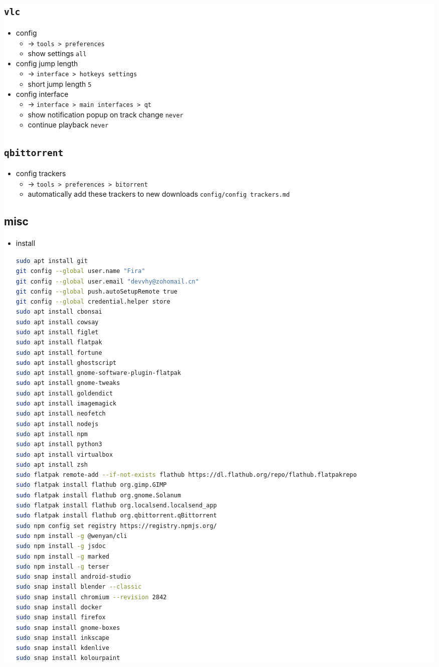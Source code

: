 ## `vlc`

- config
  - -> `tools > preferences`
  - show settings `all`
- config jump length
  - -> `interface > hotkeys settings`
  - short jump length `5`
- config interface
  - -> `interface > main interfaces > qt`
  - show notification popup on track change `never`
  - continue playback `never`

## `qbittorrent`

- config trackers
  - -> `tools > preferences > bitorrent`
  - automatically add these trackers to new downloads `config/config trackers.md`

## misc

- install
  ```sh
  sudo apt install git
  git config --global user.name "Fira"
  git config --global user.email "devvhy@zohomail.cn"
  git config --global push.autoSetupRemote true
  git config --global credential.helper store
  sudo apt install cbonsai
  sudo apt install cowsay
  sudo apt install figlet
  sudo apt install flatpak
  sudo apt install fortune
  sudo apt install ghostscript
  sudo apt install gnome-software-plugin-flatpak
  sudo apt install gnome-tweaks
  sudo apt install goldendict
  sudo apt install imagemagick
  sudo apt install neofetch
  sudo apt install nodejs
  sudo apt install npm
  sudo apt install python3
  sudo apt install virtualbox
  sudo apt install zsh
  sudo flatpak remote-add --if-not-exists flathub https://dl.flathub.org/repo/flathub.flatpakrepo
  sudo flatpak install flathub org.gimp.GIMP
  sudo flatpak install flathub org.gnome.Solanum
  sudo flatpak install flathub org.localsend.localsend_app
  sudo flatpak install flathub org.qbittorrent.qBittorrent
  sudo npm config set registry https://registry.npmjs.org/
  sudo npm install -g @wenyan/cli
  sudo npm install -g jsdoc
  sudo npm install -g marked
  sudo npm install -g terser
  sudo snap install android-studio
  sudo snap install blender --classic
  sudo snap install chromium --revision 2842
  sudo snap install docker
  sudo snap install firefox
  sudo snap install gnome-boxes
  sudo snap install inkscape
  sudo snap install kdenlive
  sudo snap install kolourpaint
  ```
